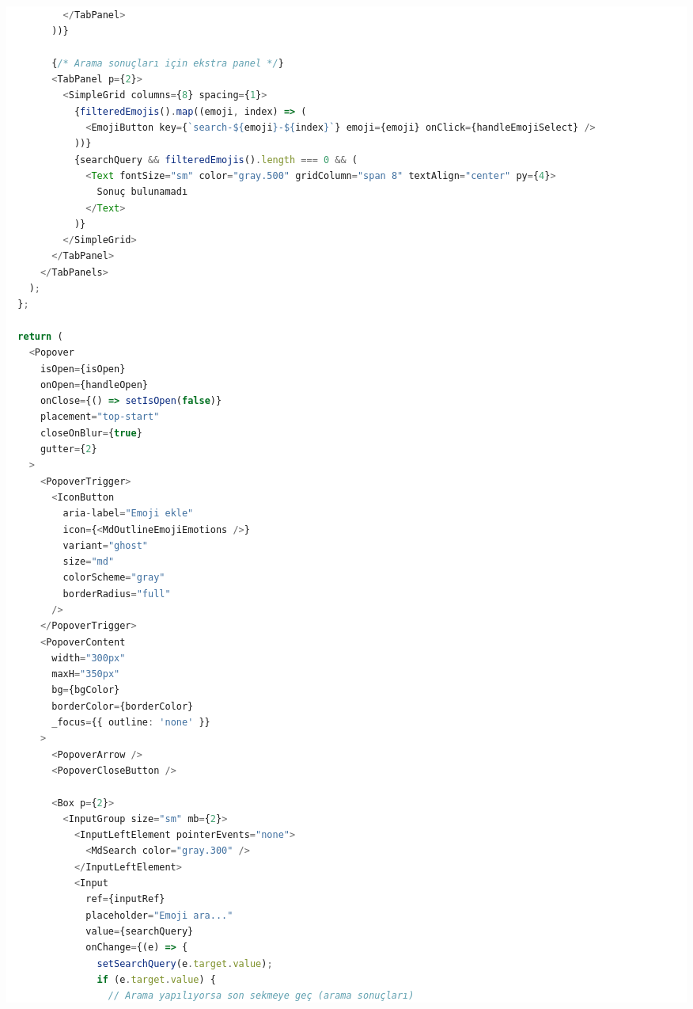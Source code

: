 ```typescript
          </TabPanel>
        ))}
        
        {/* Arama sonuçları için ekstra panel */}
        <TabPanel p={2}>
          <SimpleGrid columns={8} spacing={1}>
            {filteredEmojis().map((emoji, index) => (
              <EmojiButton key={`search-${emoji}-${index}`} emoji={emoji} onClick={handleEmojiSelect} />
            ))}
            {searchQuery && filteredEmojis().length === 0 && (
              <Text fontSize="sm" color="gray.500" gridColumn="span 8" textAlign="center" py={4}>
                Sonuç bulunamadı
              </Text>
            )}
          </SimpleGrid>
        </TabPanel>
      </TabPanels>
    );
  };
  
  return (
    <Popover
      isOpen={isOpen}
      onOpen={handleOpen}
      onClose={() => setIsOpen(false)}
      placement="top-start"
      closeOnBlur={true}
      gutter={2}
    >
      <PopoverTrigger>
        <IconButton
          aria-label="Emoji ekle"
          icon={<MdOutlineEmojiEmotions />}
          variant="ghost"
          size="md"
          colorScheme="gray"
          borderRadius="full"
        />
      </PopoverTrigger>
      <PopoverContent
        width="300px"
        maxH="350px"
        bg={bgColor}
        borderColor={borderColor}
        _focus={{ outline: 'none' }}
      >
        <PopoverArrow />
        <PopoverCloseButton />
        
        <Box p={2}>
          <InputGroup size="sm" mb={2}>
            <InputLeftElement pointerEvents="none">
              <MdSearch color="gray.300" />
            </InputLeftElement>
            <Input
              ref={inputRef}
              placeholder="Emoji ara..."
              value={searchQuery}
              onChange={(e) => {
                setSearchQuery(e.target.value);
                if (e.target.value) {
                  // Arama yapılıyorsa son sekmeye geç (arama sonuçları)
```